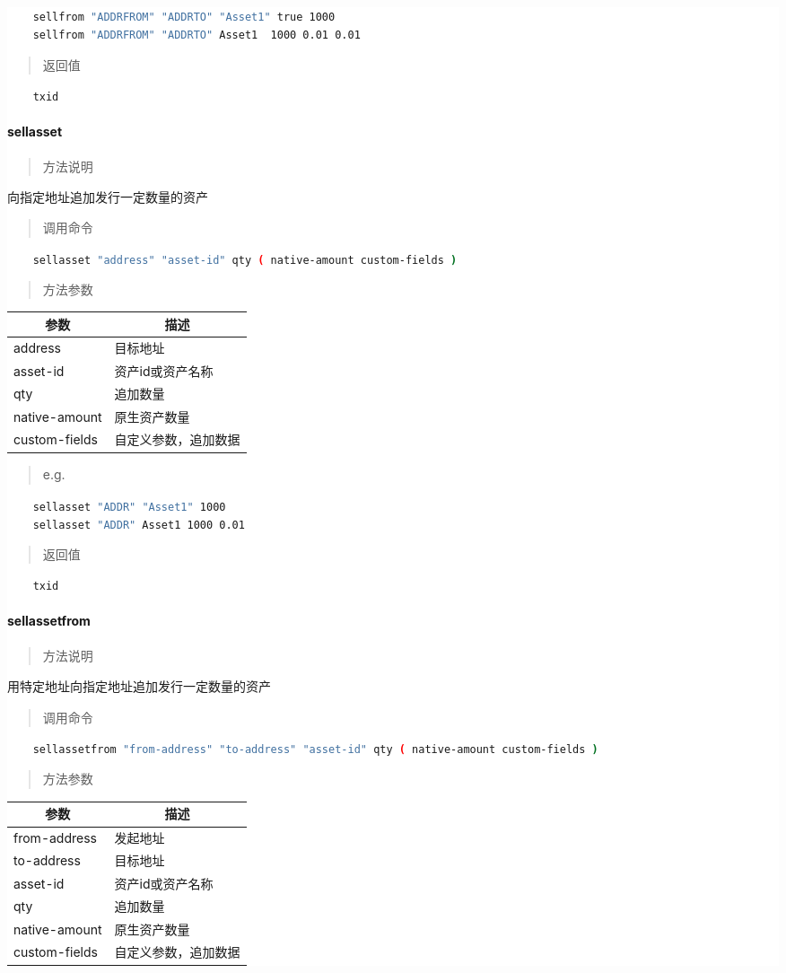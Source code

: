 ```bash
	sellfrom "ADDRFROM" "ADDRTO" "Asset1" true 1000
	sellfrom "ADDRFROM" "ADDRTO" Asset1  1000 0.01 0.01
```

> 返回值

```bash
	txid
```
#### sellasset
> 方法说明

向指定地址追加发行一定数量的资产

> 调用命令

```bash
	sellasset "address" "asset-id" qty ( native-amount custom-fields )
```
> 方法参数

|参数			|描述					|
|--				|--						|
|address		|目标地址				|
|asset-id		|资产id或资产名称		|
|qty			|追加数量				|
|native-amount	|原生资产数量			|
|custom-fields	|自定义参数，追加数据	|
> e.g.

```bash
	sellasset "ADDR" "Asset1" 1000
	sellasset "ADDR" Asset1 1000 0.01
```

> 返回值

```bash
	txid
```
#### sellassetfrom
> 方法说明

用特定地址向指定地址追加发行一定数量的资产

> 调用命令

```bash
	sellassetfrom "from-address" "to-address" "asset-id" qty ( native-amount custom-fields )
```
> 方法参数

|参数			|描述					|
|--				|--						|
|from-address	|发起地址				|
|to-address		|目标地址				|
|asset-id		|资产id或资产名称		|
|qty			|追加数量				|
|native-amount	|原生资产数量			|
|custom-fields	|自定义参数，追加数据	|
